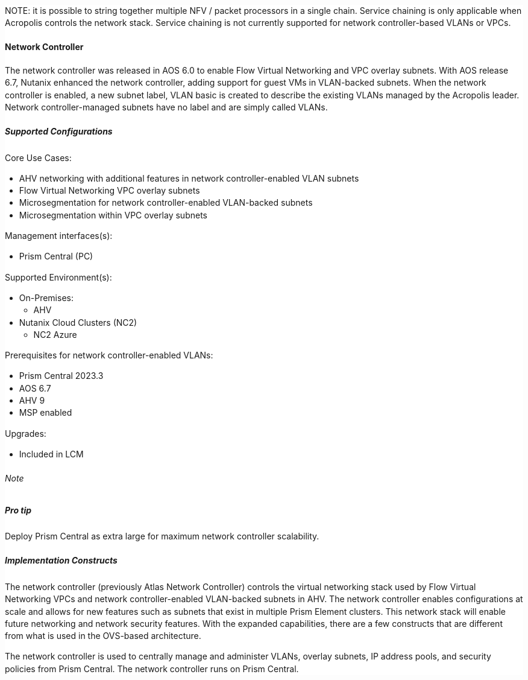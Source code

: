 NOTE: it is possible to string together multiple NFV / packet processors in a single chain. Service chaining is only applicable when Acropolis controls the network stack. Service chaining is not currently supported for network controller-based VLANs or VPCs.

#### Network Controller

The network controller was released in AOS 6.0 to enable Flow Virtual Networking and VPC overlay subnets. With AOS release 6.7, Nutanix enhanced the network controller, adding support for guest VMs in VLAN-backed subnets. When the network controller is enabled, a new subnet label, VLAN basic is created to describe the existing VLANs managed by the Acropolis leader. Network controller-managed subnets have no label and are simply called VLANs.

##### Supported Configurations

Core Use Cases:

* AHV networking with additional features in network controller-enabled VLAN subnets
* Flow Virtual Networking VPC overlay subnets
* Microsegmentation for network controller-enabled VLAN-backed subnets
* Microsegmentation within VPC overlay subnets

Management interfaces(s):
*  Prism Central (PC)

Supported Environment(s):
*  On-Premises:
	+ AHV
*  Nutanix Cloud Clusters (NC2)
    + NC2 Azure

Prerequisites for network controller-enabled VLANs:

* Prism Central 2023.3
* AOS 6.7
* AHV 9
* MSP enabled 

Upgrades:

* Included in LCM 

<div data-type="note" class="note"><h6>Note</h6>
<h5>Pro tip</h5>

<p>Deploy Prism Central as extra large for maximum network controller scalability.</p>
</div>

##### Implementation Constructs

The network controller (previously Atlas Network Controller) controls the virtual networking stack used by Flow Virtual Networking VPCs and network controller-enabled VLAN-backed subnets in AHV. The network controller enables configurations at scale and allows for new features such as subnets that exist in multiple Prism Element clusters.  This network stack will enable future networking and network security features. With the expanded capabilities, there are a few constructs that are different from what is used in the OVS-based architecture.

The network controller is used to centrally manage and administer VLANs, overlay subnets, IP address pools, and security policies from Prism Central. The network controller runs on Prism Central. 
